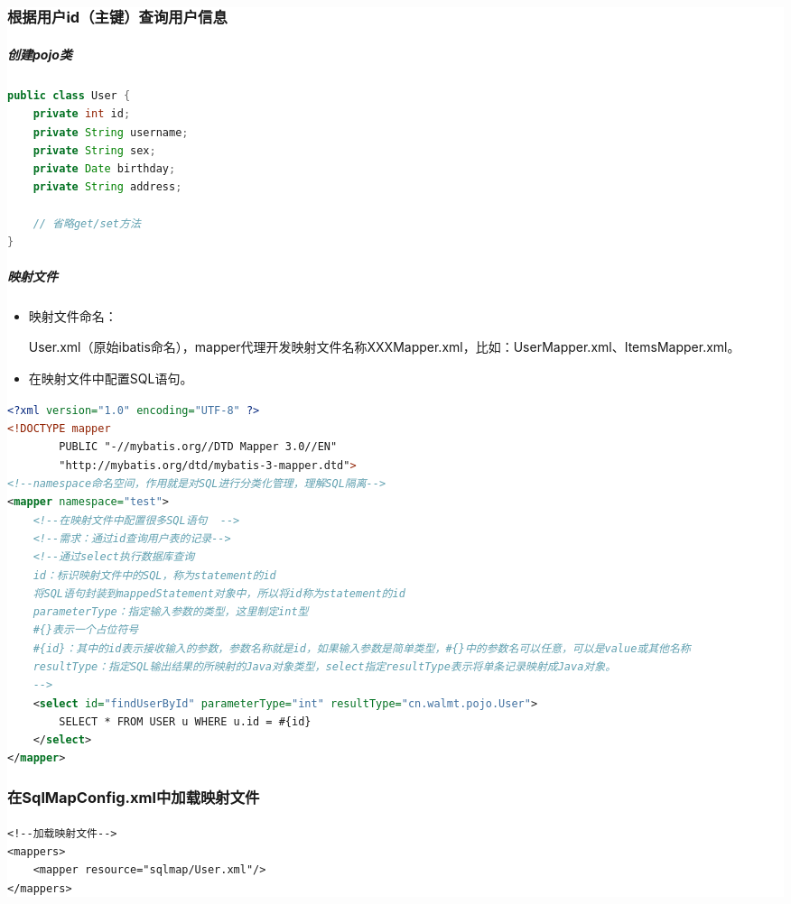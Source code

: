 ### 根据用户id（主键）查询用户信息

##### 创建pojo类

```java
public class User {
    private int id;
    private String username;
    private String sex;
    private Date birthday;
    private String address;

	// 省略get/set方法
}
```

##### 映射文件

- 映射文件命名：

  User.xml（原始ibatis命名），mapper代理开发映射文件名称XXXMapper.xml，比如：UserMapper.xml、ItemsMapper.xml。


- 在映射文件中配置SQL语句。

```xml
<?xml version="1.0" encoding="UTF-8" ?>
<!DOCTYPE mapper
        PUBLIC "-//mybatis.org//DTD Mapper 3.0//EN"
        "http://mybatis.org/dtd/mybatis-3-mapper.dtd">
<!--namespace命名空间，作用就是对SQL进行分类化管理，理解SQL隔离-->
<mapper namespace="test">
    <!--在映射文件中配置很多SQL语句  -->
    <!--需求：通过id查询用户表的记录-->
    <!--通过select执行数据库查询
    id：标识映射文件中的SQL，称为statement的id
    将SQL语句封装到mappedStatement对象中，所以将id称为statement的id
    parameterType：指定输入参数的类型，这里制定int型
    #{}表示一个占位符号
    #{id}：其中的id表示接收输入的参数，参数名称就是id，如果输入参数是简单类型，#{}中的参数名可以任意，可以是value或其他名称
    resultType：指定SQL输出结果的所映射的Java对象类型，select指定resultType表示将单条记录映射成Java对象。
    -->
    <select id="findUserById" parameterType="int" resultType="cn.walmt.pojo.User">
        SELECT * FROM USER u WHERE u.id = #{id}
    </select>
</mapper>
```

### 在SqlMapConfig.xml中加载映射文件

```
<!--加载映射文件-->
<mappers>
    <mapper resource="sqlmap/User.xml"/>
</mappers>
```
